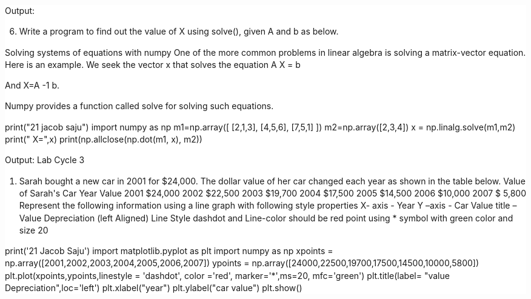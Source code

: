 Output:


6. Write a program to find out the value of X using solve(), given A and b as below.

Solving systems of equations with numpy
One of the more common problems in linear algebra is solving a matrix-vector equation.
Here is an example. We seek the vector x that solves the equation
A X = b



And X=A -1 b.

Numpy provides a function called solve for solving such equations.

print("21 jacob saju")
import numpy as np
m1=np.array([
   [2,1,3],
   [4,5,6],
   [7,5,1]
])
m2=np.array([2,3,4])
x = np.linalg.solve(m1,m2)
print(" X=",x)
print(np.allclose(np.dot(m1, x), m2))

Output:
Lab Cycle 3


1. Sarah bought a new car in 2001 for $24,000. The dollar value of her car changed each year as shown in
the table below.
Value of Sarah&#39;s Car
Year Value
2001 $24,000
2002 $22,500
2003 $19,700
2004 $17,500
2005 $14,500
2006 $10,000
2007 $ 5,800
Represent the following information using a line graph with following style properties
X- axis - Year
Y –axis - Car Value
title –Value Depreciation (left Aligned)
Line Style dashdot and Line-color should be red
point using * symbol with green color and size 20



print('21 Jacob Saju')
import matplotlib.pyplot as plt
import numpy as np
xpoints = np.array([2001,2002,2003,2004,2005,2006,2007])
ypoints = np.array([24000,22500,19700,17500,14500,10000,5800])
plt.plot(xpoints,ypoints,linestyle = 'dashdot', color ='red', marker='*',ms=20, mfc='green')
plt.title(label= "value Depreciation",loc='left')
plt.xlabel("year")
plt.ylabel("car value")
plt.show()
